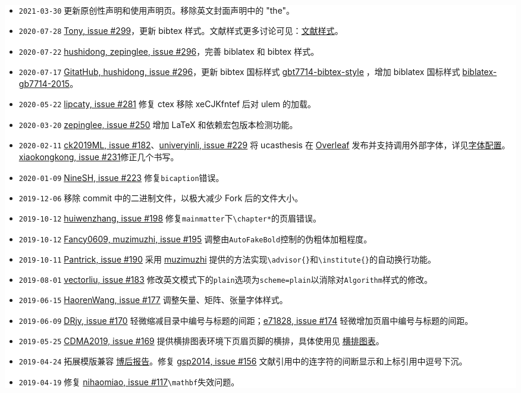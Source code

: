 * `2021-03-30` 更新原创性声明和使用声明页。移除英文封面声明中的 "the"。

* `2020-07-28` [Tony, issue #299](https://github.com/mohuangrui/ucasthesis/issues/299)，更新 bibtex 样式。文献样式更多讨论可见：[文献样式](https://github.com/mohuangrui/ucasthesis/wiki/%E6%96%87%E7%8C%AE%E6%A0%B7%E5%BC%8F)。

* `2020-07-22` [hushidong, zepinglee, issue #296](https://github.com/mohuangrui/ucasthesis/issues/296)，完善 biblatex 和 bibtex 样式。

* `2020-07-17` [GitatHub, hushidong, issue #296](https://github.com/mohuangrui/ucasthesis/issues/296)，更新 bibtex 国标样式 [gbt7714-bibtex-style](https://github.com/CTeX-org/gbt7714-bibtex-style) ，增加 biblatex 国标样式 [biblatex-gb7714-2015](https://github.com/hushidong/biblatex-gb7714-2015)。

* `2020-05-22` [lipcaty, issue #281](https://github.com/mohuangrui/ucasthesis/issues/281) 修复 ctex 移除 xeCJKfntef 后对 ulem 的加载。

* `2020-03-20` [zepinglee, issue #250](https://github.com/mohuangrui/ucasthesis/issues/250) 增加 LaTeX 和依赖宏包版本检测功能。

* `2020-02-11` [ck2019ML, issue #182](https://github.com/mohuangrui/ucasthesis/issues/182)、[univeryinli, issue #229](https://github.com/mohuangrui/ucasthesis/issues/229) 将 ucasthesis 在 [Overleaf](https://github.com/mohuangrui/ucasthesis/wiki/字体配置#linuxoverleaf-系统的字体配置) 发布并支持调用外部字体，详见[字体配置](https://github.com/mohuangrui/ucasthesis/wiki/字体配置)。[xiaokongkong, issue #231](https://github.com/mohuangrui/ucasthesis/issues/231)修正几个书写。

* `2020-01-09` [NineSH, issue #223](https://github.com/mohuangrui/ucasthesis/issues/223) 修复`bicaption`错误。

* `2019-12-06` 移除 commit 中的二进制文件，以极大减少 Fork 后的文件大小。

* `2019-10-12` [huiwenzhang, issue #198](https://github.com/mohuangrui/ucasthesis/issues/198) 修复`mainmatter`下`\chapter*`的页眉错误。

* `2019-10-12` [Fancy0609, muzimuzhi, issue #195](https://github.com/mohuangrui/ucasthesis/issues/195) 调整由`AutoFakeBold`控制的伪粗体加粗程度。

* `2019-10-11` [Pantrick, issue #190](https://github.com/mohuangrui/ucasthesis/issues/190) 采用 [muzimuzhi](https://github.com/muzimuzhi) 提供的方法实现`\advisor{}`和`\institute{}`的自动换行功能。

* `2019-08-01` [vectorliu, issue #183](https://github.com/mohuangrui/ucasthesis/issues/183) 修改英文模式下的`plain`选项为`scheme=plain`以消除对`Algorithm`样式的修改。

* `2019-06-15` [HaorenWang, issue #177](https://github.com/mohuangrui/ucasthesis/issues/177) 调整矢量、矩阵、张量字体样式。

* `2019-06-09` [DRjy, issue #170](https://github.com/mohuangrui/ucasthesis/issues/170) 轻微缩减目录中编号与标题的间距；[e71828, issue #174](https://github.com/mohuangrui/ucasthesis/issues/174) 轻微增加页眉中编号与标题的间距。

* `2019-05-25` [CDMA2019, issue #169](https://github.com/mohuangrui/ucasthesis/issues/169) 提供横排图表环境下页眉页脚的横排，具体使用见 [横排图表](https://github.com/mohuangrui/ucasthesis/wiki/横排图表)。

* `2019-04-24` 拓展模版兼容 [博后报告](https://github.com/mohuangrui/ucasthesis/wiki/%E5%B8%B8%E8%A7%81%E9%97%AE%E9%A2%98#%E5%A6%82%E4%BD%95%E5%A1%AB%E5%86%99%E5%8D%9A%E5%A3%AB%E5%90%8E%E7%9A%84-frontinfotex-)。修复 [gsp2014, issue #156](https://github.com/mohuangrui/ucasthesis/issues/156) 文献引用中的连字符的间断显示和上标引用中逗号下沉。

* `2019-04-19` 修复 [nihaomiao, issue #117](https://github.com/mohuangrui/ucasthesis/issues/117)`\mathbf`失效问题。
